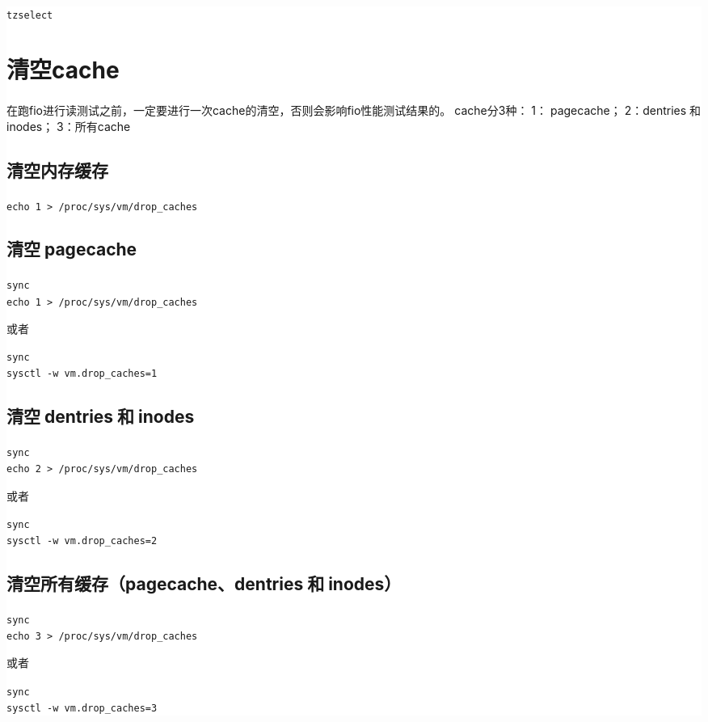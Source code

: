 ```tzselect ```

# 清空cache

在跑fio进行读测试之前，一定要进行一次cache的清空，否则会影响fio性能测试结果的。
cache分3种：
1： pagecache； 2：dentries 和 inodes； 3：所有cache

## 清空内存缓存

```shell
echo 1 > /proc/sys/vm/drop_caches
```

## 清空 pagecache

```shell
sync
echo 1 > /proc/sys/vm/drop_caches
```

或者

```shell
sync
sysctl -w vm.drop_caches=1
```

## 清空 dentries 和 inodes

```shell
sync
echo 2 > /proc/sys/vm/drop_caches
```

或者

```shell
sync
sysctl -w vm.drop_caches=2
```


## 清空所有缓存（pagecache、dentries 和 inodes）

```shell
sync
echo 3 > /proc/sys/vm/drop_caches
```

或者

```shell
sync
sysctl -w vm.drop_caches=3
```
